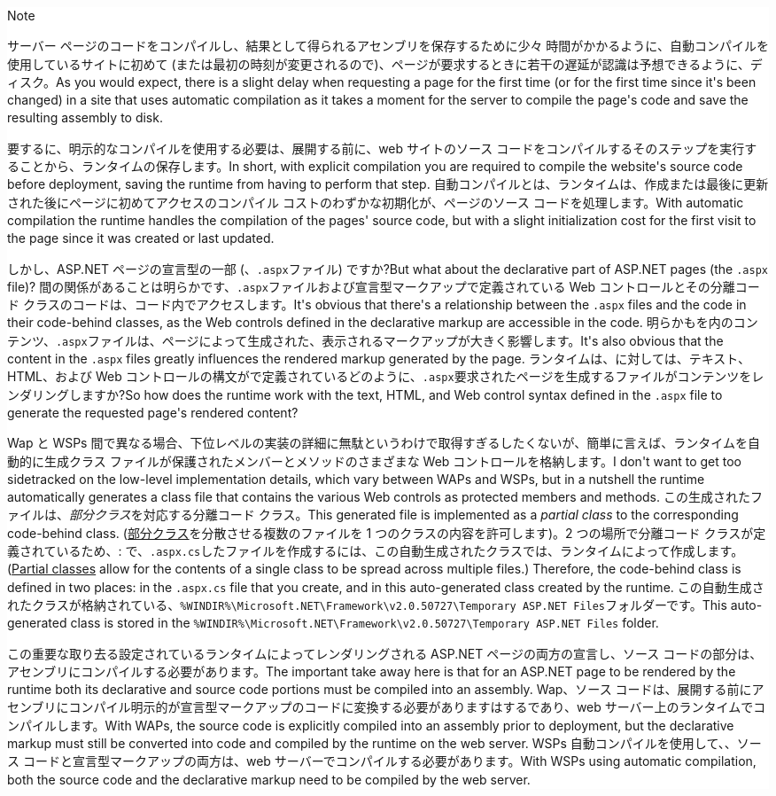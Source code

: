 > [!NOTE]
> <span data-ttu-id="13492-140">サーバー ページのコードをコンパイルし、結果として得られるアセンブリを保存するために少々 時間がかかるように、自動コンパイルを使用しているサイトに初めて (または最初の時刻が変更されるので)、ページが要求するときに若干の遅延が認識は予想できるように、ディスク。</span><span class="sxs-lookup"><span data-stu-id="13492-140">As you would expect, there is a slight delay when requesting a page for the first time (or for the first time since it's been changed) in a site that uses automatic compilation as it takes a moment for the server to compile the page's code and save the resulting assembly to disk.</span></span>


<span data-ttu-id="13492-141">要するに、明示的なコンパイルを使用する必要は、展開する前に、web サイトのソース コードをコンパイルするそのステップを実行することから、ランタイムの保存します。</span><span class="sxs-lookup"><span data-stu-id="13492-141">In short, with explicit compilation you are required to compile the website's source code before deployment, saving the runtime from having to perform that step.</span></span> <span data-ttu-id="13492-142">自動コンパイルとは、ランタイムは、作成または最後に更新された後にページに初めてアクセスのコンパイル コストのわずかな初期化が、ページのソース コードを処理します。</span><span class="sxs-lookup"><span data-stu-id="13492-142">With automatic compilation the runtime handles the compilation of the pages' source code, but with a slight initialization cost for the first visit to the page since it was created or last updated.</span></span>

<span data-ttu-id="13492-143">しかし、ASP.NET ページの宣言型の一部 (、`.aspx`ファイル) ですか?</span><span class="sxs-lookup"><span data-stu-id="13492-143">But what about the declarative part of ASP.NET pages (the `.aspx` file)?</span></span> <span data-ttu-id="13492-144">間の関係があることは明らかです、`.aspx`ファイルおよび宣言型マークアップで定義されている Web コントロールとその分離コード クラスのコードは、コード内でアクセスします。</span><span class="sxs-lookup"><span data-stu-id="13492-144">It's obvious that there's a relationship between the `.aspx` files and the code in their code-behind classes, as the Web controls defined in the declarative markup are accessible in the code.</span></span> <span data-ttu-id="13492-145">明らかもを内のコンテンツ、`.aspx`ファイルは、ページによって生成された、表示されるマークアップが大きく影響します。</span><span class="sxs-lookup"><span data-stu-id="13492-145">It's also obvious that the content in the `.aspx` files greatly influences the rendered markup generated by the page.</span></span> <span data-ttu-id="13492-146">ランタイムは、に対しては、テキスト、HTML、および Web コントロールの構文がで定義されているどのように、`.aspx`要求されたページを生成するファイルがコンテンツをレンダリングしますか?</span><span class="sxs-lookup"><span data-stu-id="13492-146">So how does the runtime work with the text, HTML, and Web control syntax defined in the `.aspx` file to generate the requested page's rendered content?</span></span>

<span data-ttu-id="13492-147">Wap と WSPs 間で異なる場合、下位レベルの実装の詳細に無駄というわけで取得すぎるしたくないが、簡単に言えば、ランタイムを自動的に生成クラス ファイルが保護されたメンバーとメソッドのさまざまな Web コントロールを格納します。</span><span class="sxs-lookup"><span data-stu-id="13492-147">I don't want to get too sidetracked on the low-level implementation details, which vary between WAPs and WSPs, but in a nutshell the runtime automatically generates a class file that contains the various Web controls as protected members and methods.</span></span> <span data-ttu-id="13492-148">この生成されたファイルは、*部分クラス*を対応する分離コード クラス。</span><span class="sxs-lookup"><span data-stu-id="13492-148">This generated file is implemented as a *partial class* to the corresponding code-behind class.</span></span> <span data-ttu-id="13492-149">([部分クラス](http://www.dotnet-guide.com/partialclasses.html)を分散させる複数のファイルを 1 つのクラスの内容を許可します)。2 つの場所で分離コード クラスが定義されているため、: で、`.aspx.cs`したファイルを作成するには、この自動生成されたクラスでは、ランタイムによって作成します。</span><span class="sxs-lookup"><span data-stu-id="13492-149">([Partial classes](http://www.dotnet-guide.com/partialclasses.html) allow for the contents of a single class to be spread across multiple files.) Therefore, the code-behind class is defined in two places: in the `.aspx.cs` file that you create, and in this auto-generated class created by the runtime.</span></span> <span data-ttu-id="13492-150">この自動生成されたクラスが格納されている、`%WINDIR%\Microsoft.NET\Framework\v2.0.50727\Temporary ASP.NET Files`フォルダーです。</span><span class="sxs-lookup"><span data-stu-id="13492-150">This auto-generated class is stored in the `%WINDIR%\Microsoft.NET\Framework\v2.0.50727\Temporary ASP.NET Files` folder.</span></span>

<span data-ttu-id="13492-151">この重要な取り去る設定されているランタイムによってレンダリングされる ASP.NET ページの両方の宣言し、ソース コードの部分は、アセンブリにコンパイルする必要があります。</span><span class="sxs-lookup"><span data-stu-id="13492-151">The important take away here is that for an ASP.NET page to be rendered by the runtime both its declarative and source code portions must be compiled into an assembly.</span></span> <span data-ttu-id="13492-152">Wap、ソース コードは、展開する前にアセンブリにコンパイル明示的が宣言型マークアップのコードに変換する必要がありますはするであり、web サーバー上のランタイムでコンパイルします。</span><span class="sxs-lookup"><span data-stu-id="13492-152">With WAPs, the source code is explicitly compiled into an assembly prior to deployment, but the declarative markup must still be converted into code and compiled by the runtime on the web server.</span></span> <span data-ttu-id="13492-153">WSPs 自動コンパイルを使用して、、ソース コードと宣言型マークアップの両方は、web サーバーでコンパイルする必要があります。</span><span class="sxs-lookup"><span data-stu-id="13492-153">With WSPs using automatic compilation, both the source code and the declarative markup need to be compiled by the web server.</span></span>
